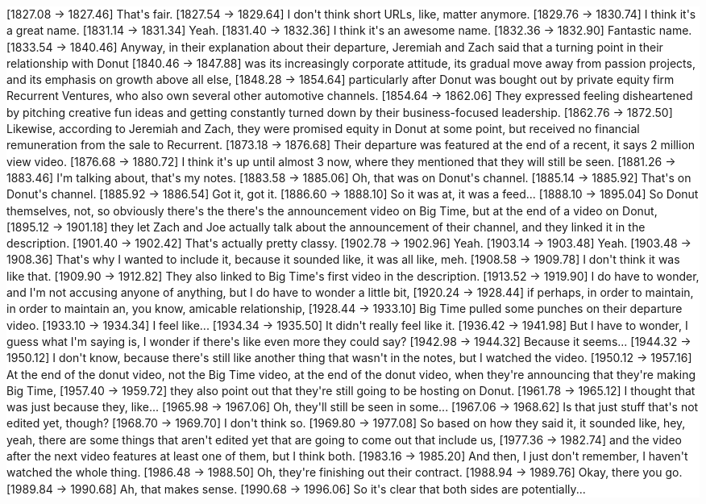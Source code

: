 [1827.08 → 1827.46] That's fair.
[1827.54 → 1829.64] I don't think short URLs, like, matter anymore.
[1829.76 → 1830.74] I think it's a great name.
[1831.14 → 1831.34] Yeah.
[1831.40 → 1832.36] I think it's an awesome name.
[1832.36 → 1832.90] Fantastic name.
[1833.54 → 1840.46] Anyway, in their explanation about their departure, Jeremiah and Zach said that a turning point in their relationship with Donut
[1840.46 → 1847.88] was its increasingly corporate attitude, its gradual move away from passion projects, and its emphasis on growth above all else,
[1848.28 → 1854.64] particularly after Donut was bought out by private equity firm Recurrent Ventures, who also own several other automotive channels.
[1854.64 → 1862.06] They expressed feeling disheartened by pitching creative fun ideas and getting constantly turned down by their business-focused leadership.
[1862.76 → 1872.50] Likewise, according to Jeremiah and Zach, they were promised equity in Donut at some point, but received no financial remuneration from the sale to Recurrent.
[1873.18 → 1876.68] Their departure was featured at the end of a recent, it says 2 million view video.
[1876.68 → 1880.72] I think it's up until almost 3 now, where they mentioned that they will still be seen.
[1881.26 → 1883.46] I'm talking about, that's my notes.
[1883.58 → 1885.06] Oh, that was on Donut's channel.
[1885.14 → 1885.92] That's on Donut's channel.
[1885.92 → 1886.54] Got it, got it.
[1886.60 → 1888.10] So it was at, it was a feed...
[1888.10 → 1895.04] So Donut themselves, not, so obviously there's the there's the announcement video on Big Time, but at the end of a video on Donut,
[1895.12 → 1901.18] they let Zach and Joe actually talk about the announcement of their channel, and they linked it in the description.
[1901.40 → 1902.42] That's actually pretty classy.
[1902.78 → 1902.96] Yeah.
[1903.14 → 1903.48] Yeah.
[1903.48 → 1908.36] That's why I wanted to include it, because it sounded like, it was all like, meh.
[1908.58 → 1909.78] I don't think it was like that.
[1909.90 → 1912.82] They also linked to Big Time's first video in the description.
[1913.52 → 1919.90] I do have to wonder, and I'm not accusing anyone of anything, but I do have to wonder a little bit,
[1920.24 → 1928.44] if perhaps, in order to maintain, in order to maintain an, you know, amicable relationship,
[1928.44 → 1933.10] Big Time pulled some punches on their departure video.
[1933.10 → 1934.34] I feel like...
[1934.34 → 1935.50] It didn't really feel like it.
[1936.42 → 1941.98] But I have to wonder, I guess what I'm saying is, I wonder if there's like even more they could say?
[1942.98 → 1944.32] Because it seems...
[1944.32 → 1950.12] I don't know, because there's still like another thing that wasn't in the notes, but I watched the video.
[1950.12 → 1957.16] At the end of the donut video, not the Big Time video, at the end of the donut video, when they're announcing that they're making Big Time,
[1957.40 → 1959.72] they also point out that they're still going to be hosting on Donut.
[1961.78 → 1965.12] I thought that was just because they, like...
[1965.98 → 1967.06] Oh, they'll still be seen in some...
[1967.06 → 1968.62] Is that just stuff that's not edited yet, though?
[1968.70 → 1969.70] I don't think so.
[1969.80 → 1977.08] So based on how they said it, it sounded like, hey, yeah, there are some things that aren't edited yet that are going to come out that include us,
[1977.36 → 1982.74] and the video after the next video features at least one of them, but I think both.
[1983.16 → 1985.20] And then, I just don't remember, I haven't watched the whole thing.
[1986.48 → 1988.50] Oh, they're finishing out their contract.
[1988.94 → 1989.76] Okay, there you go.
[1989.84 → 1990.68] Ah, that makes sense.
[1990.68 → 1996.06] So it's clear that both sides are potentially...